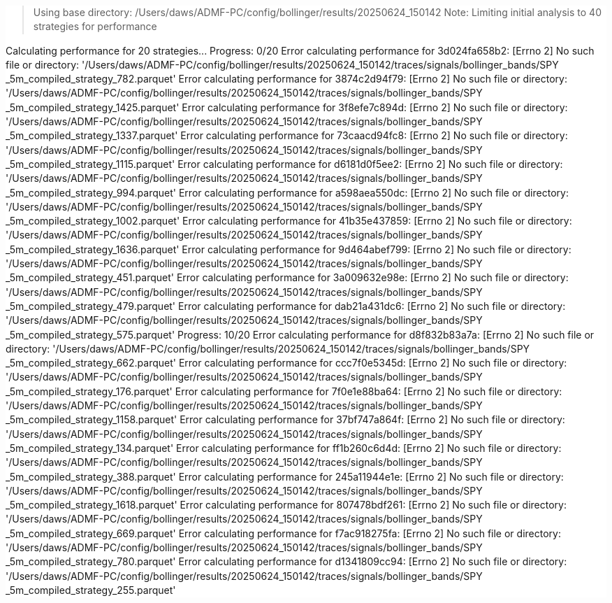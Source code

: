 
> Using base directory: /Users/daws/ADMF-PC/config/bollinger/results/20250624_150142
  Note: Limiting initial analysis to 40 strategies for performance

  Calculating performance for 20 strategies...
    Progress: 0/20
  Error calculating performance for 3d024fa658b2: [Errno 2] No such file or directory: 
  '/Users/daws/ADMF-PC/config/bollinger/results/20250624_150142/traces/signals/bollinger_bands/SPY
  _5m_compiled_strategy_782.parquet'
  Error calculating performance for 3874c2d94f79: [Errno 2] No such file or directory: 
  '/Users/daws/ADMF-PC/config/bollinger/results/20250624_150142/traces/signals/bollinger_bands/SPY
  _5m_compiled_strategy_1425.parquet'
  Error calculating performance for 3f8efe7c894d: [Errno 2] No such file or directory: 
  '/Users/daws/ADMF-PC/config/bollinger/results/20250624_150142/traces/signals/bollinger_bands/SPY
  _5m_compiled_strategy_1337.parquet'
  Error calculating performance for 73caacd94fc8: [Errno 2] No such file or directory: 
  '/Users/daws/ADMF-PC/config/bollinger/results/20250624_150142/traces/signals/bollinger_bands/SPY
  _5m_compiled_strategy_1115.parquet'
  Error calculating performance for d6181d0f5ee2: [Errno 2] No such file or directory: 
  '/Users/daws/ADMF-PC/config/bollinger/results/20250624_150142/traces/signals/bollinger_bands/SPY
  _5m_compiled_strategy_994.parquet'
  Error calculating performance for a598aea550dc: [Errno 2] No such file or directory: 
  '/Users/daws/ADMF-PC/config/bollinger/results/20250624_150142/traces/signals/bollinger_bands/SPY
  _5m_compiled_strategy_1002.parquet'
  Error calculating performance for 41b35e437859: [Errno 2] No such file or directory: 
  '/Users/daws/ADMF-PC/config/bollinger/results/20250624_150142/traces/signals/bollinger_bands/SPY
  _5m_compiled_strategy_1636.parquet'
  Error calculating performance for 9d464abef799: [Errno 2] No such file or directory: 
  '/Users/daws/ADMF-PC/config/bollinger/results/20250624_150142/traces/signals/bollinger_bands/SPY
  _5m_compiled_strategy_451.parquet'
  Error calculating performance for 3a009632e98e: [Errno 2] No such file or directory: 
  '/Users/daws/ADMF-PC/config/bollinger/results/20250624_150142/traces/signals/bollinger_bands/SPY
  _5m_compiled_strategy_479.parquet'
  Error calculating performance for dab21a431dc6: [Errno 2] No such file or directory: 
  '/Users/daws/ADMF-PC/config/bollinger/results/20250624_150142/traces/signals/bollinger_bands/SPY
  _5m_compiled_strategy_575.parquet'
    Progress: 10/20
  Error calculating performance for d8f832b83a7a: [Errno 2] No such file or directory: 
  '/Users/daws/ADMF-PC/config/bollinger/results/20250624_150142/traces/signals/bollinger_bands/SPY
  _5m_compiled_strategy_662.parquet'
  Error calculating performance for ccc7f0e5345d: [Errno 2] No such file or directory: 
  '/Users/daws/ADMF-PC/config/bollinger/results/20250624_150142/traces/signals/bollinger_bands/SPY
  _5m_compiled_strategy_176.parquet'
  Error calculating performance for 7f0e1e88ba64: [Errno 2] No such file or directory: 
  '/Users/daws/ADMF-PC/config/bollinger/results/20250624_150142/traces/signals/bollinger_bands/SPY
  _5m_compiled_strategy_1158.parquet'
  Error calculating performance for 37bf747a864f: [Errno 2] No such file or directory: 
  '/Users/daws/ADMF-PC/config/bollinger/results/20250624_150142/traces/signals/bollinger_bands/SPY
  _5m_compiled_strategy_134.parquet'
  Error calculating performance for ff1b260c6d4d: [Errno 2] No such file or directory: 
  '/Users/daws/ADMF-PC/config/bollinger/results/20250624_150142/traces/signals/bollinger_bands/SPY
  _5m_compiled_strategy_388.parquet'
  Error calculating performance for 245a11944e1e: [Errno 2] No such file or directory: 
  '/Users/daws/ADMF-PC/config/bollinger/results/20250624_150142/traces/signals/bollinger_bands/SPY
  _5m_compiled_strategy_1618.parquet'
  Error calculating performance for 807478bdf261: [Errno 2] No such file or directory: 
  '/Users/daws/ADMF-PC/config/bollinger/results/20250624_150142/traces/signals/bollinger_bands/SPY
  _5m_compiled_strategy_669.parquet'
  Error calculating performance for f7ac918275fa: [Errno 2] No such file or directory: 
  '/Users/daws/ADMF-PC/config/bollinger/results/20250624_150142/traces/signals/bollinger_bands/SPY
  _5m_compiled_strategy_780.parquet'
  Error calculating performance for d1341809cc94: [Errno 2] No such file or directory: 
  '/Users/daws/ADMF-PC/config/bollinger/results/20250624_150142/traces/signals/bollinger_bands/SPY
  _5m_compiled_strategy_255.parquet'